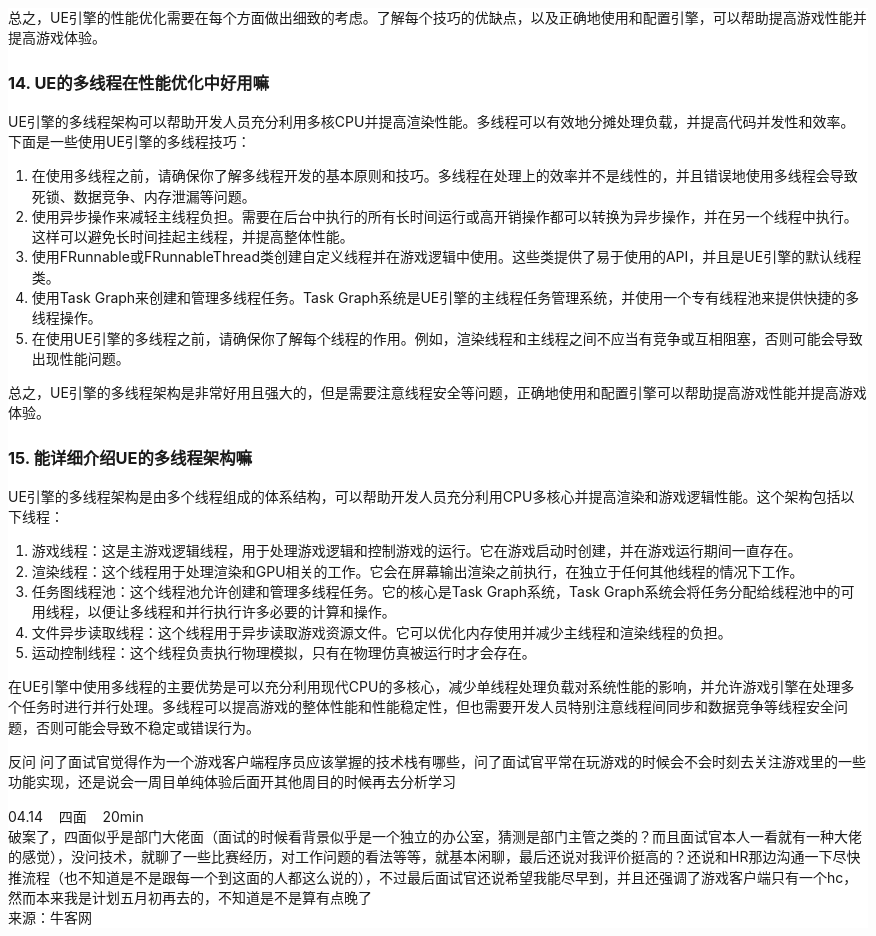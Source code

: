 总之，UE引擎的性能优化需要在每个方面做出细致的考虑。了解每个技巧的优缺点，以及正确地使用和配置引擎，可以帮助提高游戏性能并提高游戏体验。

### 14. UE的多线程在性能优化中好用嘛
UE引擎的多线程架构可以帮助开发人员充分利用多核CPU并提高渲染性能。多线程可以有效地分摊处理负载，并提高代码并发性和效率。下面是一些使用UE引擎的多线程技巧：
1. 在使用多线程之前，请确保你了解多线程开发的基本原则和技巧。多线程在处理上的效率并不是线性的，并且错误地使用多线程会导致死锁、数据竞争、内存泄漏等问题。
2. 使用异步操作来减轻主线程负担。需要在后台中执行的所有长时间运行或高开销操作都可以转换为异步操作，并在另一个线程中执行。这样可以避免长时间挂起主线程，并提高整体性能。
3. 使用FRunnable或FRunnableThread类创建自定义线程并在游戏逻辑中使用。这些类提供了易于使用的API，并且是UE引擎的默认线程类。
4. 使用Task Graph来创建和管理多线程任务。Task Graph系统是UE引擎的主线程任务管理系统，并使用一个专有线程池来提供快捷的多线程操作。
5. 在使用UE引擎的多线程之前，请确保你了解每个线程的作用。例如，渲染线程和主线程之间不应当有竞争或互相阻塞，否则可能会导致出现性能问题。

总之，UE引擎的多线程架构是非常好用且强大的，但是需要注意线程安全等问题，正确地使用和配置引擎可以帮助提高游戏性能并提高游戏体验。

### 15. 能详细介绍UE的多线程架构嘛
UE引擎的多线程架构是由多个线程组成的体系结构，可以帮助开发人员充分利用CPU多核心并提高渲染和游戏逻辑性能。这个架构包括以下线程：
1. 游戏线程：这是主游戏逻辑线程，用于处理游戏逻辑和控制游戏的运行。它在游戏启动时创建，并在游戏运行期间一直存在。
2. 渲染线程：这个线程用于处理渲染和GPU相关的工作。它会在屏幕输出渲染之前执行，在独立于任何其他线程的情况下工作。
3. 任务图线程池：这个线程池允许创建和管理多线程任务。它的核心是Task Graph系统，Task Graph系统会将任务分配给线程池中的可用线程，以便让多线程和并行执行许多必要的计算和操作。
4. 文件异步读取线程：这个线程用于异步读取游戏资源文件。它可以优化内存使用并减少主线程和渲染线程的负担。
5. 运动控制线程：这个线程负责执行物理模拟，只有在物理仿真被运行时才会存在。

在UE引擎中使用多线程的主要优势是可以充分利用现代CPU的多核心，减少单线程处理负载对系统性能的影响，并允许游戏引擎在处理多个任务时进行并行处理。多线程可以提高游戏的整体性能和性能稳定性，但也需要开发人员特别注意线程间同步和数据竞争等线程安全问题，否则可能会导致不稳定或错误行为。


反问
问了面试官觉得作为一个游戏客户端程序员应该掌握的技术栈有哪些，问了面试官平常在玩游戏的时候会不会时刻去关注游戏里的一些功能实现，还是说会一周目单纯体验后面开其他周目的时候再去分析学习



04.14    四面    20min  
破案了，四面似乎是部门大佬面（面试的时候看背景似乎是一个独立的办公室，猜测是部门主管之类的？而且面试官本人一看就有一种大佬的感觉），没问技术，就聊了一些比赛经历，对工作问题的看法等等，就基本闲聊，最后还说对我评价挺高的？还说和HR那边沟通一下尽快推流程（也不知道是不是跟每一个到这面的人都这么说的），不过最后面试官还说希望我能尽早到，并且还强调了游戏客户端只有一个hc，然而本来我是计划五月初再去的，不知道是不是算有点晚了  
来源：牛客网